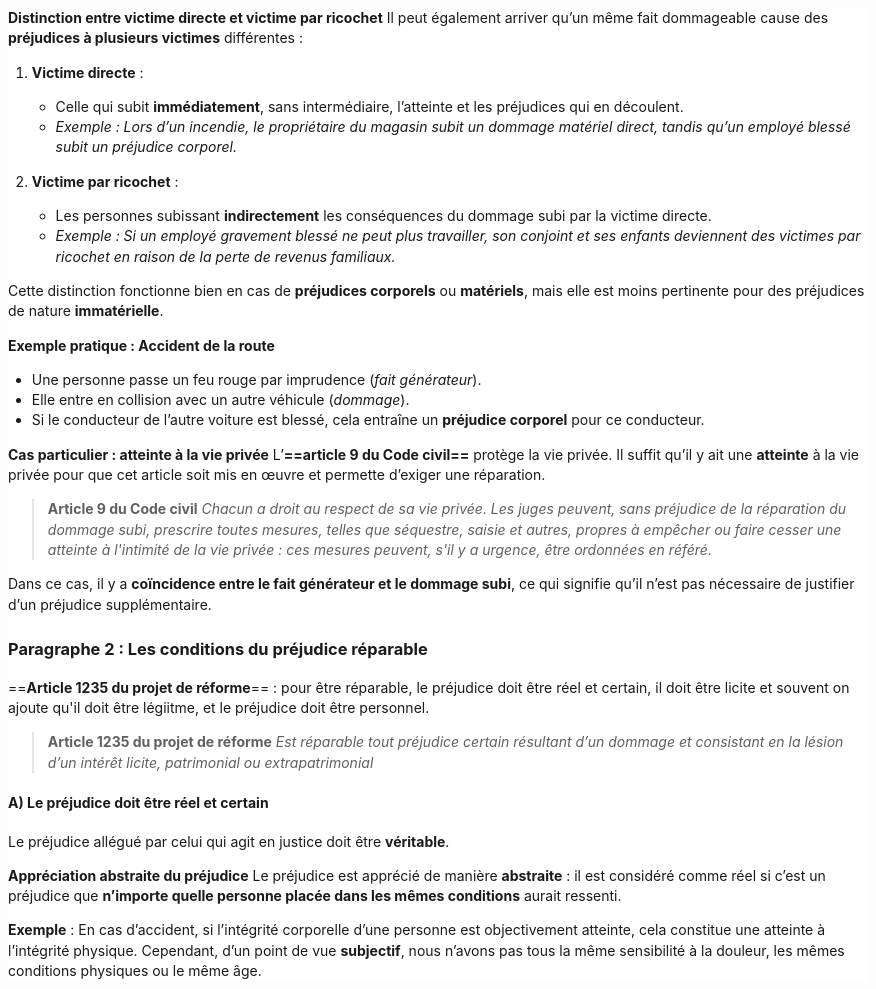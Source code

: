 **Distinction entre victime directe et victime par ricochet**
Il peut également arriver qu’un même fait dommageable cause des **préjudices à plusieurs victimes** différentes :
1. **Victime directe** :
    - Celle qui subit **immédiatement**, sans intermédiaire, l’atteinte et les préjudices qui en découlent.
    - _Exemple : Lors d’un incendie, le propriétaire du magasin subit un dommage matériel direct, tandis qu’un employé blessé subit un préjudice corporel._

2. **Victime par ricochet** :
    - Les personnes subissant **indirectement** les conséquences du dommage subi par la victime directe.
    - _Exemple : Si un employé gravement blessé ne peut plus travailler, son conjoint et ses enfants deviennent des victimes par ricochet en raison de la perte de revenus familiaux._

Cette distinction fonctionne bien en cas de **préjudices corporels** ou **matériels**, mais elle est moins pertinente pour des préjudices de nature **immatérielle**.

**Exemple pratique : Accident de la route**
- Une personne passe un feu rouge par imprudence (_fait générateur_).
- Elle entre en collision avec un autre véhicule (_dommage_).
- Si le conducteur de l’autre voiture est blessé, cela entraîne un **préjudice corporel** pour ce conducteur.

**Cas particulier : atteinte à la vie privée**
L’**==article 9 du Code civil==** protège la vie privée. Il suffit qu’il y ait une **atteinte** à la vie privée pour que cet article soit mis en œuvre et permette d’exiger une réparation.  

>**Article 9 du Code civil**
>*Chacun a droit au respect de sa vie privée.*
>*Les juges peuvent, sans préjudice de la réparation du dommage subi, prescrire toutes mesures, telles que séquestre, saisie et autres, propres à empêcher ou faire cesser une atteinte à l'intimité de la vie privée : ces mesures peuvent, s'il y a urgence, être ordonnées en référé.*

Dans ce cas, il y a **coïncidence entre le fait générateur et le dommage subi**, ce qui signifie qu’il n’est pas nécessaire de justifier d’un préjudice supplémentaire.

### Paragraphe 2 : Les conditions du préjudice réparable

==**Article 1235 du projet de réforme**== : pour être réparable, le préjudice doit être réel et certain, il doit être licite et souvent on ajoute qu'il doit être légiitme, et le préjudice doit être personnel.

> **Article 1235 du projet de réforme**
> *Est réparable tout préjudice certain résultant d’un dommage et consistant en la lésion d’un intérêt licite, patrimonial ou extrapatrimonial*

#### A) Le préjudice doit être réel et certain

Le préjudice allégué par celui qui agit en justice doit être **véritable**.

**Appréciation abstraite du préjudice**
Le préjudice est apprécié de manière **abstraite** : il est considéré comme réel si c’est un préjudice que **n’importe quelle personne placée dans les mêmes conditions** aurait ressenti.

**Exemple** :
En cas d’accident, si l’intégrité corporelle d’une personne est objectivement atteinte, cela constitue une atteinte à l’intégrité physique. Cependant, d’un point de vue **subjectif**, nous n’avons pas tous la même sensibilité à la douleur, les mêmes conditions physiques ou le même âge.
